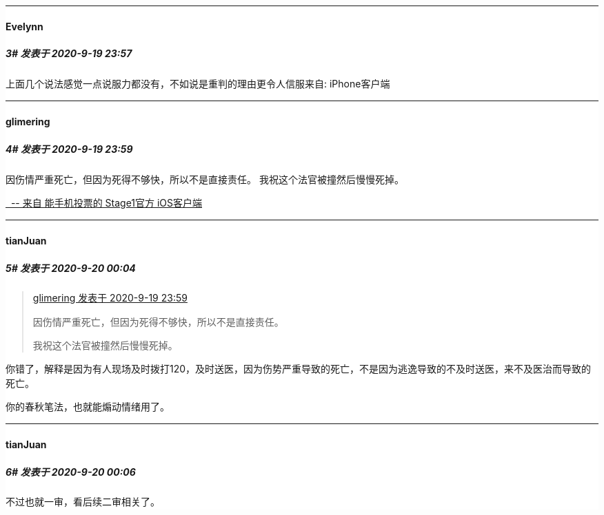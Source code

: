 
-----

####  Evelynn  
##### 3#       发表于 2020-9-19 23:57




上面几个说法感觉一点说服力都没有，不如说是重判的理由更令人信服来自: iPhone客户端







-----

####  glimering  
##### 4#       发表于 2020-9-19 23:59




因伤情严重死亡，但因为死得不够快，所以不是直接责任。
我祝这个法官被撞然后慢慢死掉。

[  -- 来自 能手机投票的 Stage1官方 iOS客户端](https://itunes.apple.com/fi/app/saraba1st/id1221237470?mt=8)







-----

####  tianJuan  
##### 5#       发表于 2020-9-20 00:04



<blockquote><a href="httphttps://bbs.saraba1st.com/2b/forum.php?mod=redirect&amp;goto=findpost&amp;pid=48790406&amp;ptid=1960760" target="_blank">glimering 发表于 2020-9-19 23:59</a>

因伤情严重死亡，但因为死得不够快，所以不是直接责任。

我祝这个法官被撞然后慢慢死掉。</blockquote>
你错了，解释是因为有人现场及时拨打120，及时送医，因为伤势严重导致的死亡，不是因为逃逸导致的不及时送医，来不及医治而导致的死亡。

你的春秋笔法，也就能煽动情绪用了。







-----

####  tianJuan  
##### 6#       发表于 2020-9-20 00:06




不过也就一审，看后续二审相关了。
